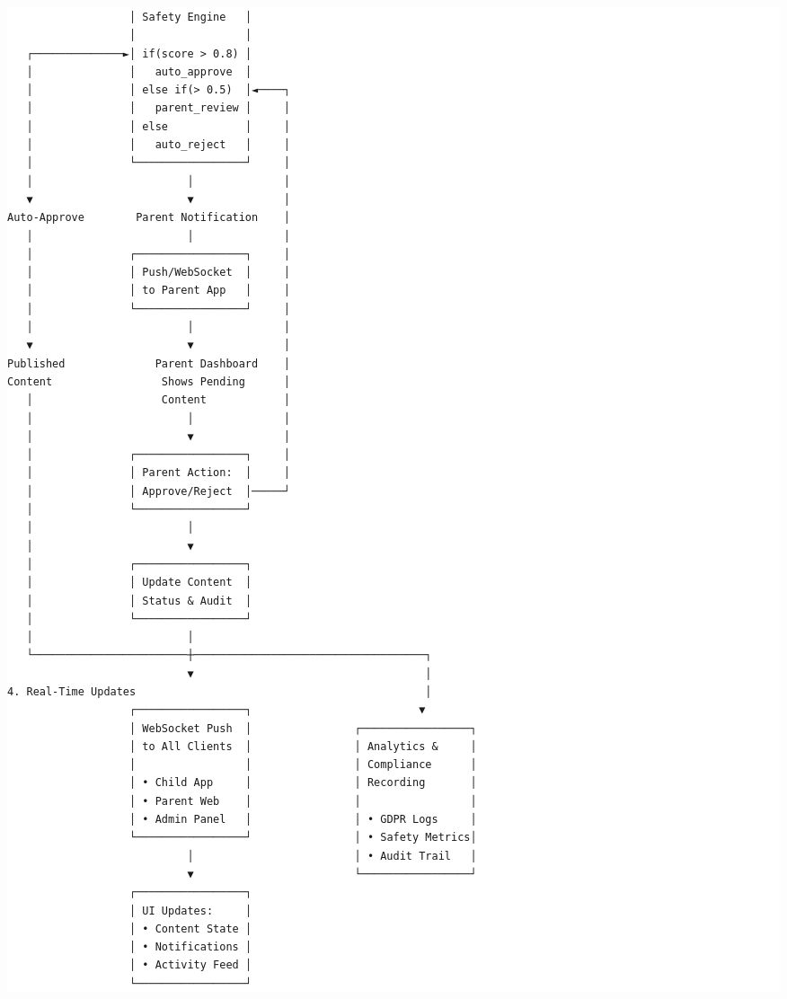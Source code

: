 ```
                   │ Safety Engine   │
                   │                 │
   ┌──────────────►│ if(score > 0.8) │
   │               │   auto_approve  │
   │               │ else if(> 0.5)  │◄────┐
   │               │   parent_review │     │
   │               │ else            │     │
   │               │   auto_reject   │     │
   │               └─────────────────┘     │
   │                        │              │
   ▼                        ▼              │
Auto-Approve        Parent Notification    │
   │                        │              │
   │               ┌─────────────────┐     │
   │               │ Push/WebSocket  │     │
   │               │ to Parent App   │     │
   │               └─────────────────┘     │
   │                        │              │
   ▼                        ▼              │
Published              Parent Dashboard    │
Content                 Shows Pending      │
   │                    Content            │
   │                        │              │
   │                        ▼              │
   │               ┌─────────────────┐     │
   │               │ Parent Action:  │     │
   │               │ Approve/Reject  │─────┘
   │               └─────────────────┘
   │                        │
   │                        ▼
   │               ┌─────────────────┐
   │               │ Update Content  │
   │               │ Status & Audit  │
   │               └─────────────────┘
   │                        │
   └────────────────────────┼────────────────────────────────────┐
                            ▼                                    │
4. Real-Time Updates                                             │
                   ┌─────────────────┐                          ▼
                   │ WebSocket Push  │                ┌─────────────────┐
                   │ to All Clients  │                │ Analytics &     │
                   │                 │                │ Compliance      │
                   │ • Child App     │                │ Recording       │
                   │ • Parent Web    │                │                 │
                   │ • Admin Panel   │                │ • GDPR Logs     │
                   └─────────────────┘                │ • Safety Metrics│
                            │                         │ • Audit Trail   │
                            ▼                         └─────────────────┘
                   ┌─────────────────┐
                   │ UI Updates:     │
                   │ • Content State │
                   │ • Notifications │
                   │ • Activity Feed │
                   └─────────────────┘
```
